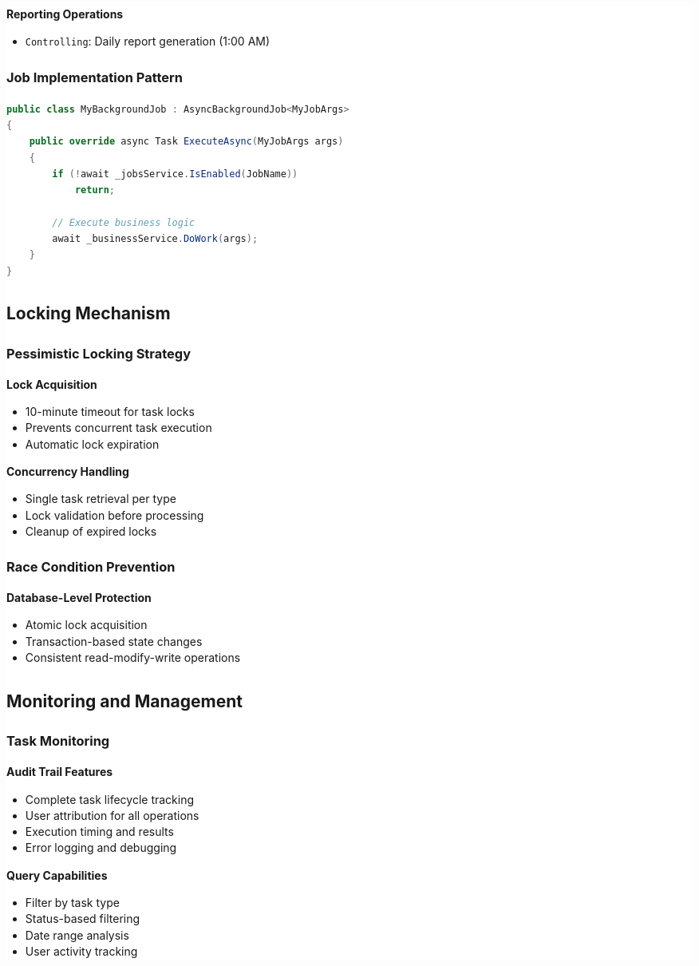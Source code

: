 **Reporting Operations**
- `Controlling`: Daily report generation (1:00 AM)

### Job Implementation Pattern

```csharp
public class MyBackgroundJob : AsyncBackgroundJob<MyJobArgs>
{
    public override async Task ExecuteAsync(MyJobArgs args)
    {
        if (!await _jobsService.IsEnabled(JobName))
            return;
            
        // Execute business logic
        await _businessService.DoWork(args);
    }
}
```

## Locking Mechanism

### Pessimistic Locking Strategy

**Lock Acquisition**
- 10-minute timeout for task locks
- Prevents concurrent task execution
- Automatic lock expiration

**Concurrency Handling**
- Single task retrieval per type
- Lock validation before processing
- Cleanup of expired locks

### Race Condition Prevention

**Database-Level Protection**
- Atomic lock acquisition
- Transaction-based state changes
- Consistent read-modify-write operations

## Monitoring and Management

### Task Monitoring

**Audit Trail Features**
- Complete task lifecycle tracking
- User attribution for all operations
- Execution timing and results
- Error logging and debugging

**Query Capabilities**
- Filter by task type
- Status-based filtering
- Date range analysis
- User activity tracking
